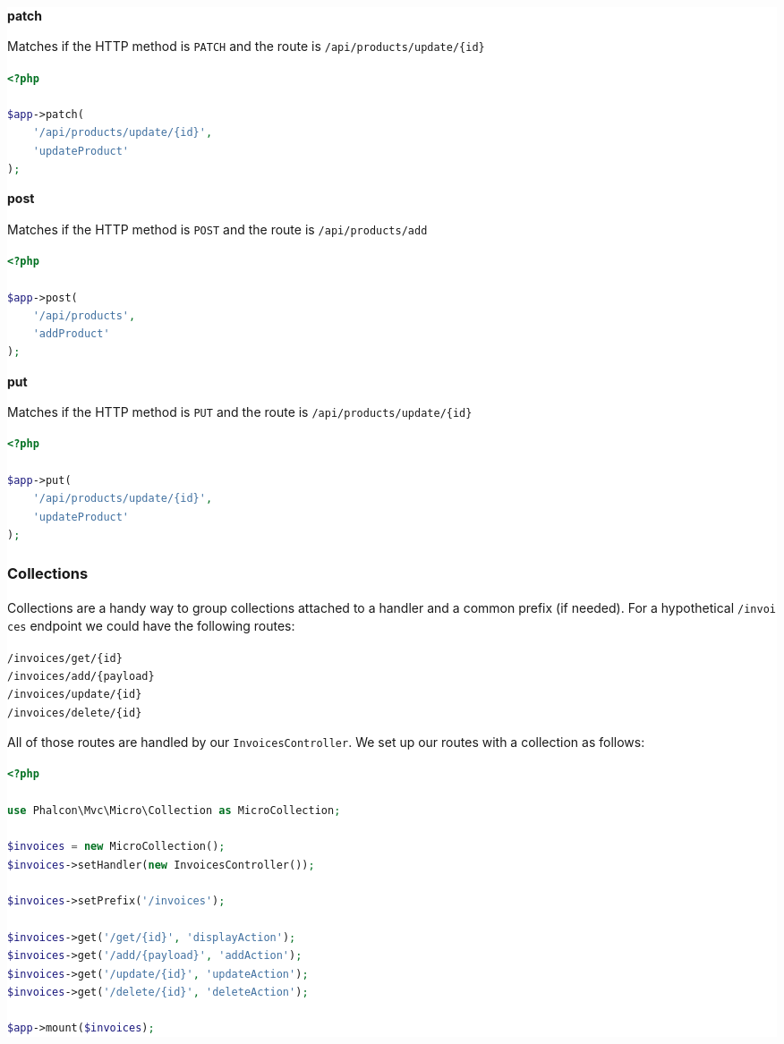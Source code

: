 **patch**

Matches if the HTTP method is `PATCH` and the route is `/api/products/update/{id}`

```php
<?php

$app->patch(
    '/api/products/update/{id}',
    'updateProduct'
);
```

**post**

Matches if the HTTP method is `POST` and the route is `/api/products/add`

```php
<?php

$app->post(
    '/api/products',
    'addProduct'
);
```

**put**

Matches if the HTTP method is `PUT` and the route is `/api/products/update/{id}`

```php
<?php

$app->put(
    '/api/products/update/{id}',
    'updateProduct'
);
```

### Collections

Collections are a handy way to group collections attached to a handler and a common prefix (if needed). For a hypothetical `/invoices` endpoint we could have the following routes:

```text
/invoices/get/{id}
/invoices/add/{payload}
/invoices/update/{id}
/invoices/delete/{id}
```

All of those routes are handled by our `InvoicesController`. We set up our routes with a collection as follows:

```php
<?php

use Phalcon\Mvc\Micro\Collection as MicroCollection;

$invoices = new MicroCollection();
$invoices->setHandler(new InvoicesController());

$invoices->setPrefix('/invoices');

$invoices->get('/get/{id}', 'displayAction');
$invoices->get('/add/{payload}', 'addAction');
$invoices->get('/update/{id}', 'updateAction');
$invoices->get('/delete/{id}', 'deleteAction');

$app->mount($invoices);
```